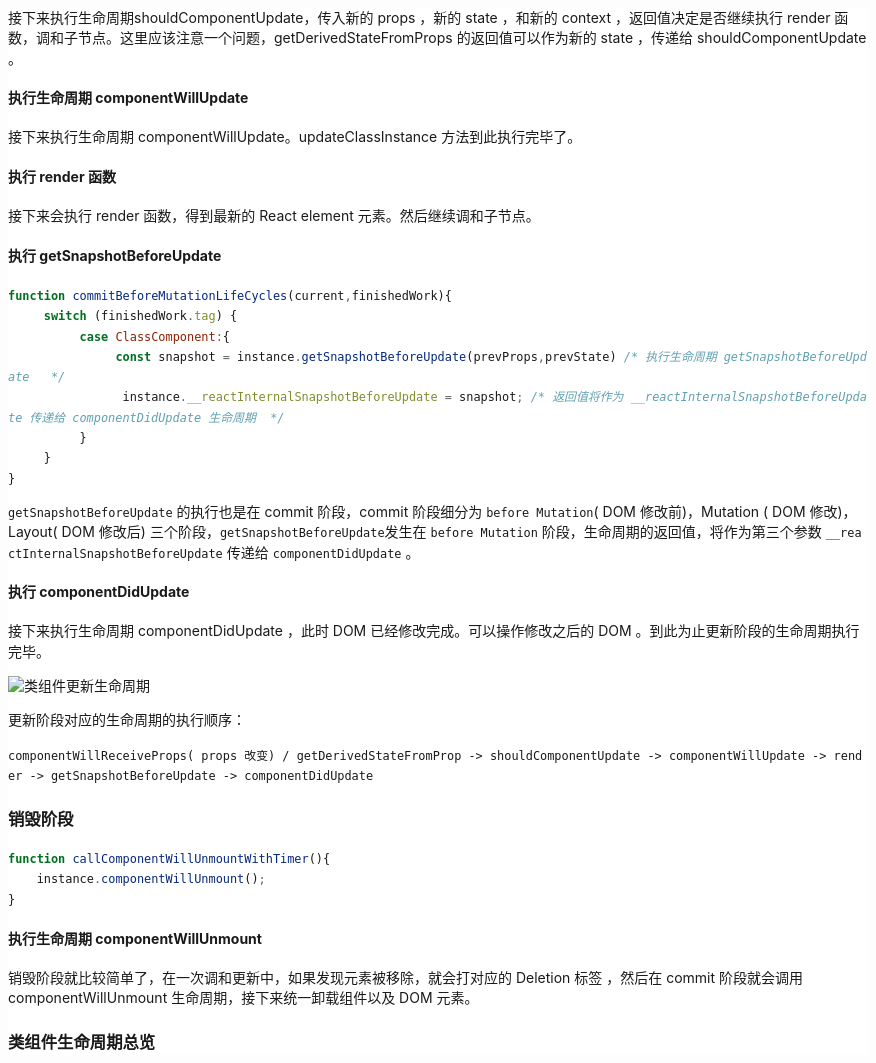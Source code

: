 接下来执行生命周期shouldComponentUpdate，传入新的 props ，新的 state ，和新的 context ，返回值决定是否继续执行 render 函数，调和子节点。这里应该注意一个问题，getDerivedStateFromProps 的返回值可以作为新的 state ，传递给 shouldComponentUpdate 。

#### 执行生命周期 componentWillUpdate

接下来执行生命周期 componentWillUpdate。updateClassInstance 方法到此执行完毕了。

#### 执行 render 函数

接下来会执行 render 函数，得到最新的 React element 元素。然后继续调和子节点。

#### 执行 getSnapshotBeforeUpdate

```js
function commitBeforeMutationLifeCycles(current,finishedWork){
     switch (finishedWork.tag) {
          case ClassComponent:{
               const snapshot = instance.getSnapshotBeforeUpdate(prevProps,prevState) /* 执行生命周期 getSnapshotBeforeUpdate   */
                instance.__reactInternalSnapshotBeforeUpdate = snapshot; /* 返回值将作为 __reactInternalSnapshotBeforeUpdate 传递给 componentDidUpdate 生命周期  */
          }
     }
}
```

`getSnapshotBeforeUpdate` 的执行也是在 commit 阶段，commit 阶段细分为 `before Mutation`( DOM 修改前)，Mutation ( DOM 修改)，Layout( DOM 修改后) 三个阶段，`getSnapshotBeforeUpdate`发生在 `before Mutation` 阶段，生命周期的返回值，将作为第三个参数 `__reactInternalSnapshotBeforeUpdate` 传递给 `componentDidUpdate` 。

#### 执行 componentDidUpdate

接下来执行生命周期 componentDidUpdate ，此时 DOM 已经修改完成。可以操作修改之后的 DOM 。到此为止更新阶段的生命周期执行完毕。

![类组件更新生命周期](/blog/images/react/类组件更新生命周期.png)

更新阶段对应的生命周期的执行顺序：

`componentWillReceiveProps( props 改变) / getDerivedStateFromProp -> shouldComponentUpdate -> componentWillUpdate -> render -> getSnapshotBeforeUpdate -> componentDidUpdate`

### 销毁阶段

```js
function callComponentWillUnmountWithTimer(){
    instance.componentWillUnmount();
}
```

#### 执行生命周期 componentWillUnmount

销毁阶段就比较简单了，在一次调和更新中，如果发现元素被移除，就会打对应的 Deletion 标签 ，然后在 commit 阶段就会调用 componentWillUnmount 生命周期，接下来统一卸载组件以及 DOM 元素。

### 类组件生命周期总览
